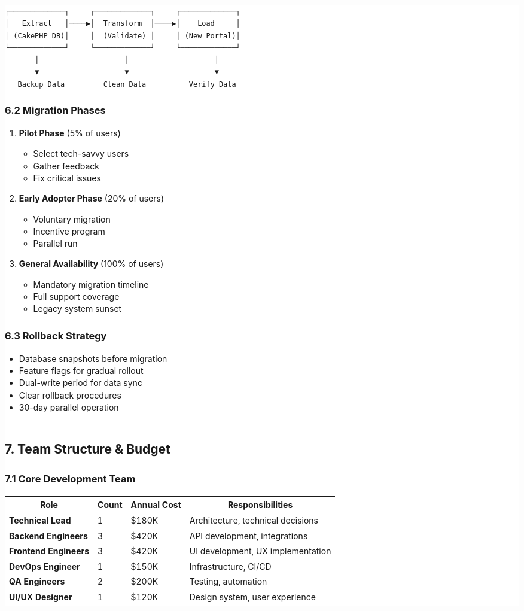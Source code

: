 ```
┌─────────────┐     ┌─────────────┐     ┌─────────────┐
│   Extract   │────▶│  Transform  │────▶│    Load     │
│ (CakePHP DB)│     │  (Validate) │     │ (New Portal)│
└─────────────┘     └─────────────┘     └─────────────┘
       │                    │                    │
       ▼                    ▼                    ▼
   Backup Data         Clean Data          Verify Data
```

### 6.2 Migration Phases

1. **Pilot Phase** (5% of users)
   - Select tech-savvy users
   - Gather feedback
   - Fix critical issues

2. **Early Adopter Phase** (20% of users)
   - Voluntary migration
   - Incentive program
   - Parallel run

3. **General Availability** (100% of users)
   - Mandatory migration timeline
   - Full support coverage
   - Legacy system sunset

### 6.3 Rollback Strategy

- Database snapshots before migration
- Feature flags for gradual rollout
- Dual-write period for data sync
- Clear rollback procedures
- 30-day parallel operation

---

## 7. Team Structure & Budget

### 7.1 Core Development Team

| Role | Count | Annual Cost | Responsibilities |
|------|-------|-------------|------------------|
| **Technical Lead** | 1 | $180K | Architecture, technical decisions |
| **Backend Engineers** | 3 | $420K | API development, integrations |
| **Frontend Engineers** | 3 | $420K | UI development, UX implementation |
| **DevOps Engineer** | 1 | $150K | Infrastructure, CI/CD |
| **QA Engineers** | 2 | $200K | Testing, automation |
| **UI/UX Designer** | 1 | $120K | Design system, user experience |
